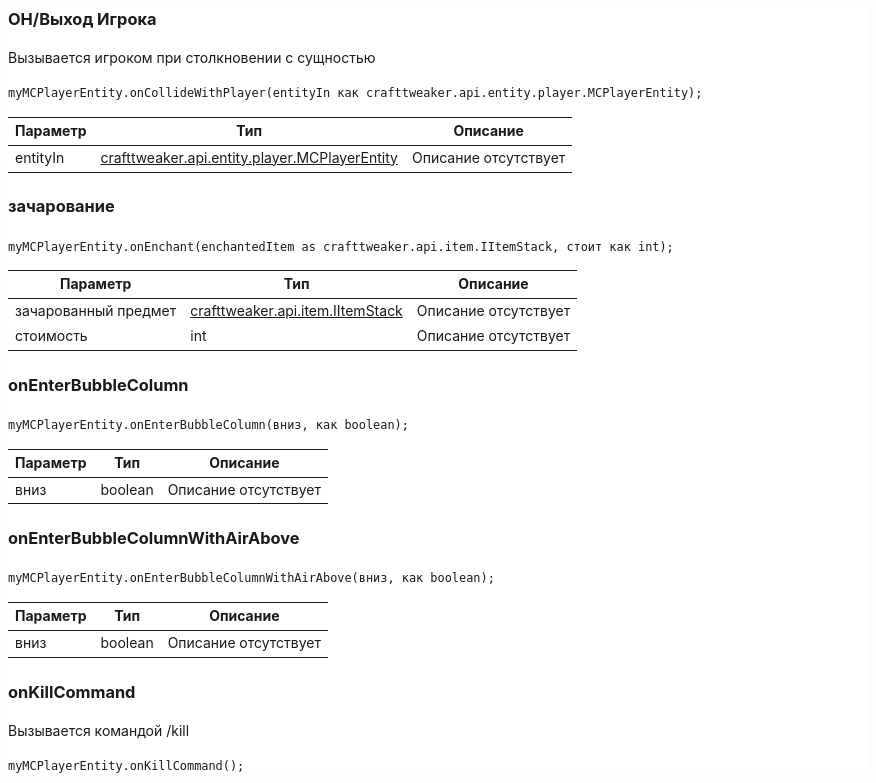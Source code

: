 ### ОН/Выход Игрока

Вызывается игроком при столкновении с сущностью

```zenscript
myMCPlayerEntity.onCollideWithPlayer(entityIn как crafttweaker.api.entity.player.MCPlayerEntity);
```

| Параметр | Тип                                                                                        | Описание             |
| -------- | ------------------------------------------------------------------------------------------ | -------------------- |
| entityIn | [crafttweaker.api.entity.player.MCPlayerEntity](/vanilla/api/entity/player/MCPlayerEntity) | Описание отсутствует |


### зачарование

```zenscript
myMCPlayerEntity.onEnchant(enchantedItem as crafttweaker.api.item.IItemStack, стоит как int);
```

| Параметр             | Тип                                                               | Описание             |
| -------------------- | ----------------------------------------------------------------- | -------------------- |
| зачарованный предмет | [crafttweaker.api.item.IItemStack](/vanilla/api/items/IItemStack) | Описание отсутствует |
| стоимость            | int                                                               | Описание отсутствует |


### onEnterBubbleColumn

```zenscript
myMCPlayerEntity.onEnterBubbleColumn(вниз, как boolean);
```

| Параметр | Тип     | Описание             |
| -------- | ------- | -------------------- |
| вниз     | boolean | Описание отсутствует |


### onEnterBubbleColumnWithAirAbove

```zenscript
myMCPlayerEntity.onEnterBubbleColumnWithAirAbove(вниз, как boolean);
```

| Параметр | Тип     | Описание             |
| -------- | ------- | -------------------- |
| вниз     | boolean | Описание отсутствует |


### onKillCommand

Вызывается командой /kill

```zenscript
myMCPlayerEntity.onKillCommand();
```
